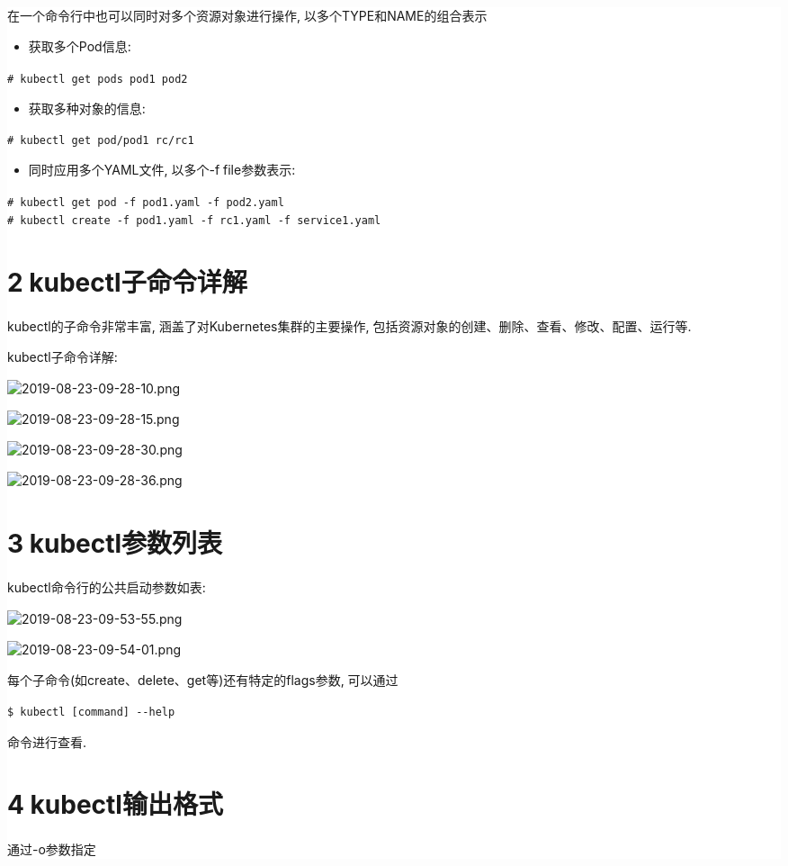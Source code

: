 在一个命令行中也可以同时对多个资源对象进行操作, 以多个TYPE和NAME的组合表示

- 获取多个Pod信息:

```
# kubectl get pods pod1 pod2
```

- 获取多种对象的信息:

```
# kubectl get pod/pod1 rc/rc1
```

- 同时应用多个YAML文件, 以多个\-f file参数表示:

```
# kubectl get pod -f pod1.yaml -f pod2.yaml
# kubectl create -f pod1.yaml -f rc1.yaml -f service1.yaml
```

# 2 kubectl子命令详解

kubectl的子命令非常丰富, 涵盖了对Kubernetes集群的主要操作, 包括资源对象的创建、删除、查看、修改、配置、运行等. 

kubectl子命令详解:

![2019-08-23-09-28-10.png](./images/2019-08-23-09-28-10.png)

![2019-08-23-09-28-15.png](./images/2019-08-23-09-28-15.png)

![2019-08-23-09-28-30.png](./images/2019-08-23-09-28-30.png)

![2019-08-23-09-28-36.png](./images/2019-08-23-09-28-36.png)

# 3 kubectl参数列表

kubectl命令行的公共启动参数如表:

![2019-08-23-09-53-55.png](./images/2019-08-23-09-53-55.png)

![2019-08-23-09-54-01.png](./images/2019-08-23-09-54-01.png)

每个子命令(如create、delete、get等)还有特定的flags参数, 可以通过

```
$ kubectl [command] --help
```

命令进行查看. 

# 4 kubectl输出格式

通过\-o参数指定
